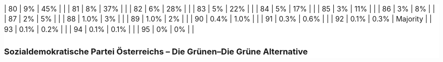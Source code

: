 | 80 | 9% | 45% |  |
| 81 | 8% | 37% |  |
| 82 | 6% | 28% |  |
| 83 | 5% | 22% |  |
| 84 | 5% | 17% |  |
| 85 | 3% | 11% |  |
| 86 | 3% | 8% |  |
| 87 | 2% | 5% |  |
| 88 | 1.0% | 3% |  |
| 89 | 1.0% | 2% |  |
| 90 | 0.4% | 1.0% |  |
| 91 | 0.3% | 0.6% |  |
| 92 | 0.1% | 0.3% | Majority |
| 93 | 0.1% | 0.2% |  |
| 94 | 0.1% | 0.1% |  |
| 95 | 0% | 0% |  |

### Sozialdemokratische Partei Österreichs – Die Grünen–Die Grüne Alternative
